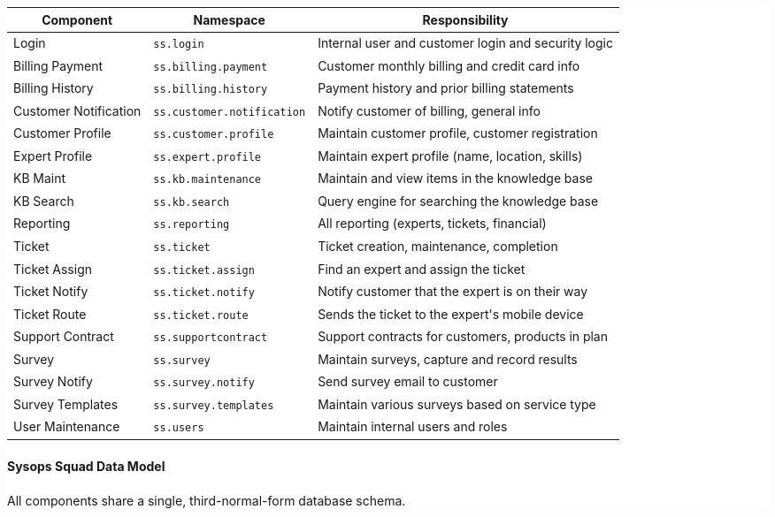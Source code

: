 | Component             | Namespace                | Responsibility                                    |
| --------------------- | ------------------------ | ------------------------------------------------- |
| Login                 | `ss.login`               | Internal user and customer login and security logic |
| Billing Payment       | `ss.billing.payment`     | Customer monthly billing and credit card info     |
| Billing History       | `ss.billing.history`     | Payment history and prior billing statements      |
| Customer Notification | `ss.customer.notification` | Notify customer of billing, general info          |
| Customer Profile      | `ss.customer.profile`    | Maintain customer profile, customer registration  |
| Expert Profile        | `ss.expert.profile`      | Maintain expert profile (name, location, skills)  |
| KB Maint              | `ss.kb.maintenance`      | Maintain and view items in the knowledge base     |
| KB Search             | `ss.kb.search`           | Query engine for searching the knowledge base     |
| Reporting             | `ss.reporting`           | All reporting (experts, tickets, financial)       |
| Ticket                | `ss.ticket`              | Ticket creation, maintenance, completion          |
| Ticket Assign         | `ss.ticket.assign`       | Find an expert and assign the ticket              |
| Ticket Notify         | `ss.ticket.notify`       | Notify customer that the expert is on their way   |
| Ticket Route          | `ss.ticket.route`        | Sends the ticket to the expert's mobile device    |
| Support Contract      | `ss.supportcontract`     | Support contracts for customers, products in plan |
| Survey                | `ss.survey`              | Maintain surveys, capture and record results      |
| Survey Notify         | `ss.survey.notify`       | Send survey email to customer                     |
| Survey Templates      | `ss.survey.templates`    | Maintain various surveys based on service type    |
| User Maintenance      | `ss.users`               | Maintain internal users and roles                 |

#### Sysops Squad Data Model

All components share a single, third-normal-form database schema.
